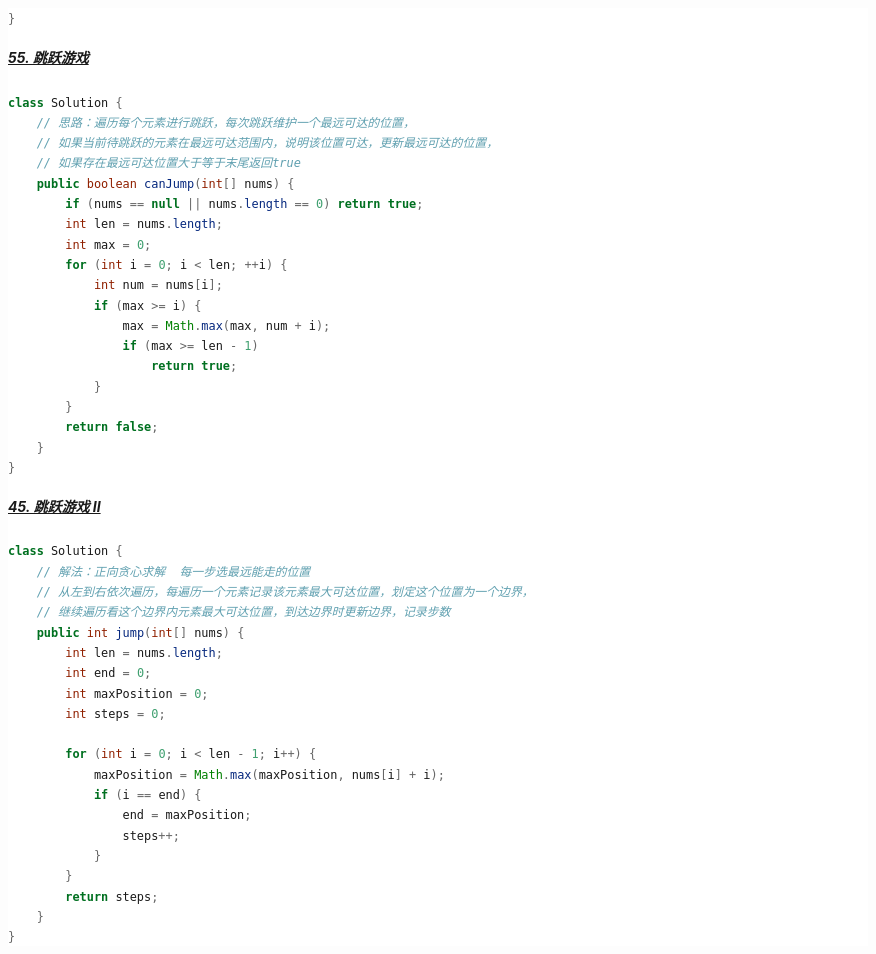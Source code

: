 ```java
}
```

##### [55. 跳跃游戏](https://leetcode-cn.com/problems/jump-game/)

```java
class Solution {
  	// 思路：遍历每个元素进行跳跃，每次跳跃维护一个最远可达的位置，
  	// 如果当前待跳跃的元素在最远可达范围内，说明该位置可达，更新最远可达的位置，
  	// 如果存在最远可达位置大于等于末尾返回true
    public boolean canJump(int[] nums) {
        if (nums == null || nums.length == 0) return true;
        int len = nums.length;
        int max = 0;
        for (int i = 0; i < len; ++i) {
            int num = nums[i];
            if (max >= i) {
                max = Math.max(max, num + i);
                if (max >= len - 1)
                    return true;
            }
        }
        return false;
    }
}
```

##### [45. 跳跃游戏 II](https://leetcode-cn.com/problems/jump-game-ii/)

```java
class Solution {
    // 解法：正向贪心求解  每一步选最远能走的位置
    // 从左到右依次遍历，每遍历一个元素记录该元素最大可达位置，划定这个位置为一个边界，
    // 继续遍历看这个边界内元素最大可达位置，到达边界时更新边界，记录步数
    public int jump(int[] nums) {
        int len = nums.length;
        int end = 0;
        int maxPosition = 0;
        int steps = 0;

        for (int i = 0; i < len - 1; i++) {
            maxPosition = Math.max(maxPosition, nums[i] + i);
            if (i == end) {
                end = maxPosition;
                steps++;
            }
        }
        return steps;
    }
}
```
